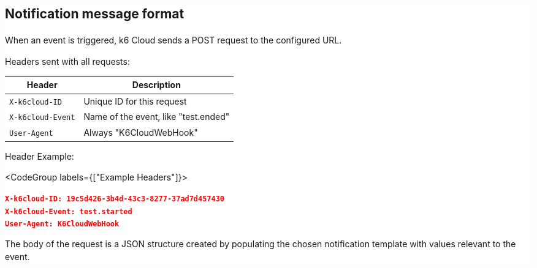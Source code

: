 
## Notification message format

When an event is triggered, k6 Cloud sends a POST request to the configured URL.

Headers sent with all requests:

| Header            | Description                          |
| ----------------- | ------------------------------------ |
| `X-k6cloud-ID`    | Unique ID for this request           |
| `X-k6cloud-Event` | Name of the event, like "test.ended" |
| `User-Agent`      | Always "K6CloudWebHook"              |

Header Example:

<CodeGroup labels={["Example Headers"]}>

```json
X-k6cloud-ID: 19c5d426-3b4d-43c3-8277-37ad7d457430
X-k6cloud-Event: test.started
User-Agent: K6CloudWebHook
```

</CodeGroup>

The body of the request is a JSON structure created by populating the chosen
notification template with values relevant to the event.

